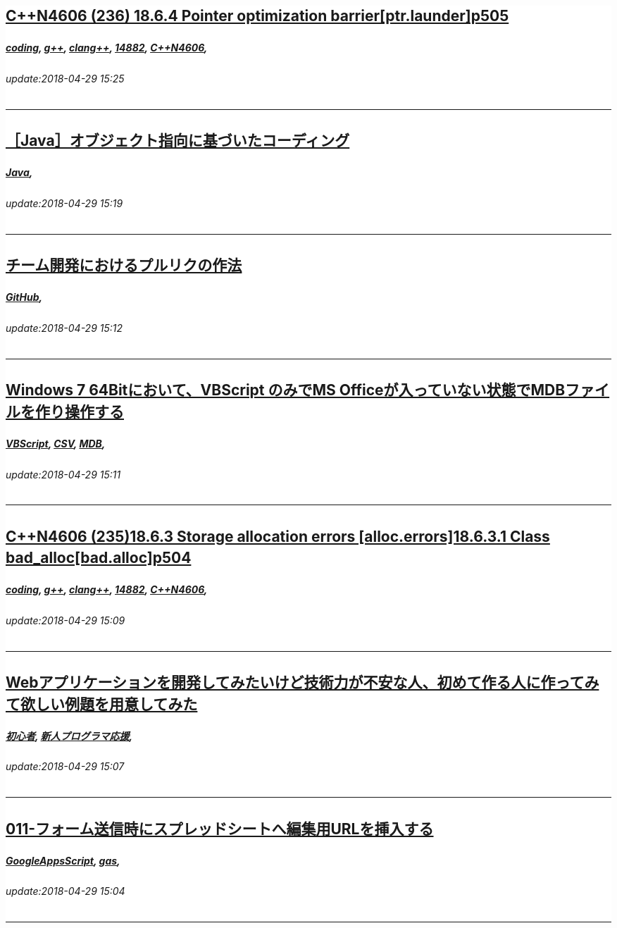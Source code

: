 ## [C++N4606 (236) 18.6.4 Pointer optimization barrier[ptr.launder]p505](https://qiita.com/kaizen_nagoya/items/7f8cb265d9a5957d67dd)
##### [coding](https://qiita.com/tags/coding), [g++](https://qiita.com/tags/g++), [clang++](https://qiita.com/tags/clang++), [14882](https://qiita.com/tags/14882), [C++N4606](https://qiita.com/tags/C++N4606), 
###### update:2018-04-29 15:25
---
## [［Java］オブジェクト指向に基づいたコーディング](https://qiita.com/tanakadaichi_1989/items/cf20a2bc4a11a9d61d4d)
##### [Java](https://qiita.com/tags/Java), 
###### update:2018-04-29 15:19
---
## [チーム開発におけるプルリクの作法](https://qiita.com/ikuwow/items/fb52a54c086398eb5b92)
##### [GitHub](https://qiita.com/tags/GitHub), 
###### update:2018-04-29 15:12
---
## [Windows 7 64Bitにおいて、VBScript のみでMS Officeが入っていない状態でMDBファイルを作り操作する](https://qiita.com/Q11Q/items/70d5b5de0eaf286c9a2c)
##### [VBScript](https://qiita.com/tags/VBScript), [CSV](https://qiita.com/tags/CSV), [MDB](https://qiita.com/tags/MDB), 
###### update:2018-04-29 15:11
---
## [C++N4606 (235)18.6.3 Storage allocation errors [alloc.errors]18.6.3.1 Class bad_alloc[bad.alloc]p504](https://qiita.com/kaizen_nagoya/items/2a41d4e2e6c69375198e)
##### [coding](https://qiita.com/tags/coding), [g++](https://qiita.com/tags/g++), [clang++](https://qiita.com/tags/clang++), [14882](https://qiita.com/tags/14882), [C++N4606](https://qiita.com/tags/C++N4606), 
###### update:2018-04-29 15:09
---
## [Webアプリケーションを開発してみたいけど技術力が不安な人、初めて作る人に作ってみて欲しい例題を用意してみた](https://qiita.com/halspring/items/b0a5c3d588da7ef1c740)
##### [初心者](https://qiita.com/tags/初心者), [新人プログラマ応援](https://qiita.com/tags/新人プログラマ応援), 
###### update:2018-04-29 15:07
---
## [011-フォーム送信時にスプレッドシートへ編集用URLを挿入する](https://qiita.com/co-ikeya/items/adfcfee0075e85b53bbc)
##### [GoogleAppsScript](https://qiita.com/tags/GoogleAppsScript), [gas](https://qiita.com/tags/gas), 
###### update:2018-04-29 15:04
---
